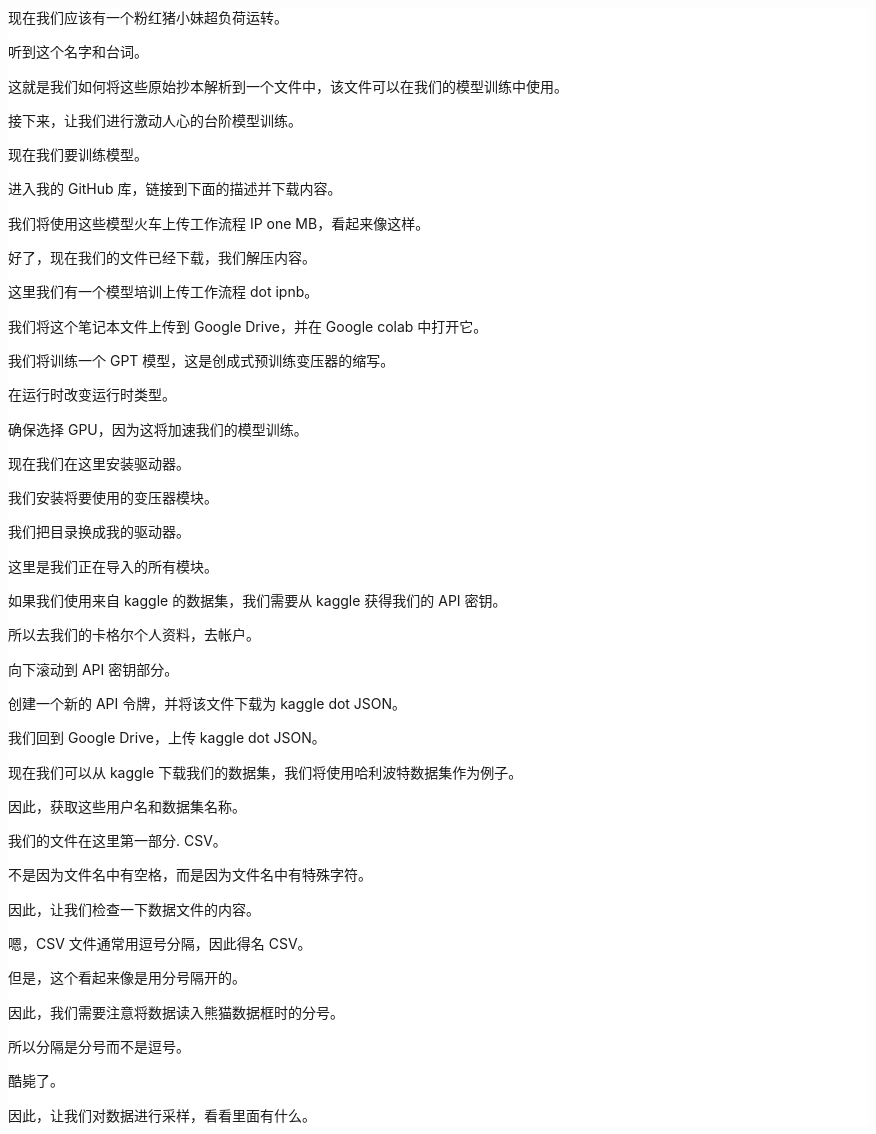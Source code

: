 现在我们应该有一个粉红猪小妹超负荷运转。

听到这个名字和台词。

这就是我们如何将这些原始抄本解析到一个文件中，该文件可以在我们的模型训练中使用。

接下来，让我们进行激动人心的台阶模型训练。

现在我们要训练模型。

进入我的 GitHub 库，链接到下面的描述并下载内容。

我们将使用这些模型火车上传工作流程 IP one MB，看起来像这样。

好了，现在我们的文件已经下载，我们解压内容。

这里我们有一个模型培训上传工作流程 dot ipnb。

我们将这个笔记本文件上传到 Google Drive，并在 Google colab 中打开它。

我们将训练一个 GPT 模型，这是创成式预训练变压器的缩写。

在运行时改变运行时类型。

确保选择 GPU，因为这将加速我们的模型训练。

现在我们在这里安装驱动器。

我们安装将要使用的变压器模块。

我们把目录换成我的驱动器。

这里是我们正在导入的所有模块。

如果我们使用来自 kaggle 的数据集，我们需要从 kaggle 获得我们的 API 密钥。

所以去我们的卡格尔个人资料，去帐户。

向下滚动到 API 密钥部分。

创建一个新的 API 令牌，并将该文件下载为 kaggle dot JSON。

我们回到 Google Drive，上传 kaggle dot JSON。

现在我们可以从 kaggle 下载我们的数据集，我们将使用哈利波特数据集作为例子。

因此，获取这些用户名和数据集名称。

我们的文件在这里第一部分. CSV。

不是因为文件名中有空格，而是因为文件名中有特殊字符。

因此，让我们检查一下数据文件的内容。

嗯，CSV 文件通常用逗号分隔，因此得名 CSV。

但是，这个看起来像是用分号隔开的。

因此，我们需要注意将数据读入熊猫数据框时的分号。

所以分隔是分号而不是逗号。

酷毙了。

因此，让我们对数据进行采样，看看里面有什么。
